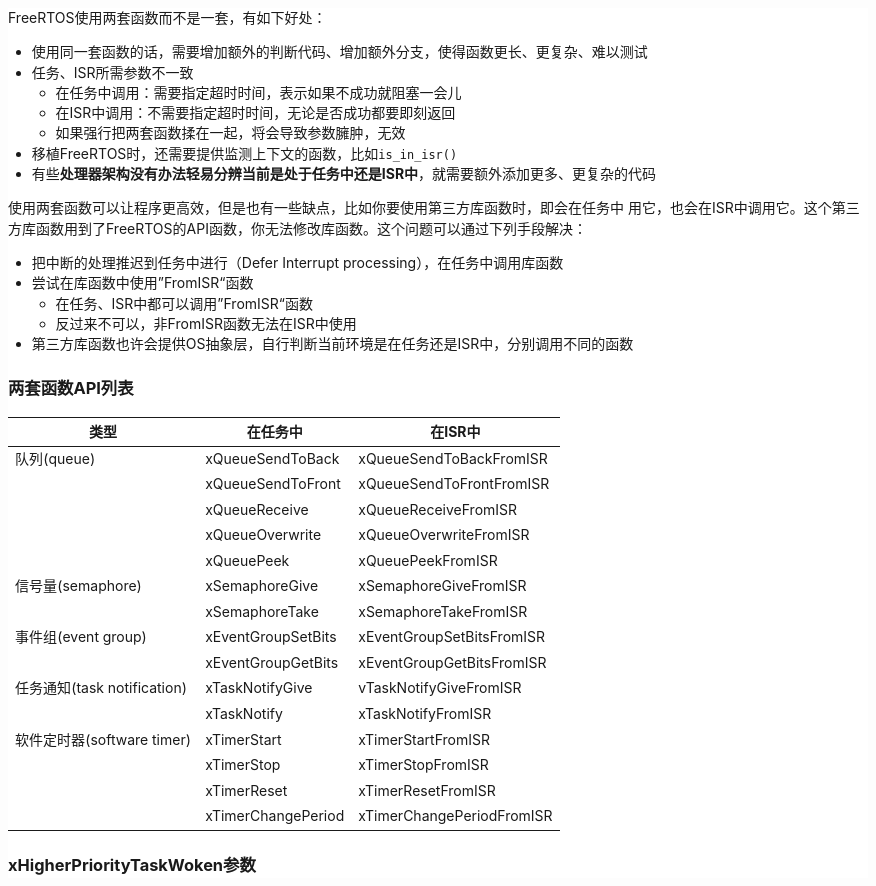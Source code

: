 FreeRTOS使用两套函数而不是一套，有如下好处：

-   使用同一套函数的话，需要增加额外的判断代码、增加额外分支，使得函数更长、更复杂、难以测试
-   任务、ISR所需参数不一致
    -   在任务中调用：需要指定超时时间，表示如果不成功就阻塞一会儿
    -   在ISR中调用：不需要指定超时时间，无论是否成功都要即刻返回
    -   如果强行把两套函数揉在一起，将会导致参数臃肿，无效
-   移植FreeRTOS时，还需要提供监测上下文的函数，比如`is_in_isr()`
-   有些**处理器架构没有办法轻易分辨当前是处于任务中还是ISR中**，就需要额外添加更多、更复杂的代码

使用两套函数可以让程序更高效，但是也有一些缺点，比如你要使用第三方库函数时，即会在任务中 用它，也会在ISR中调用它。这个第三方库函数用到了FreeRTOS的API函数，你无法修改库函数。这个问题可以通过下列手段解决：

-   把中断的处理推迟到任务中进行（Defer Interrupt processing），在任务中调用库函数
-   尝试在库函数中使用”FromISR“函数
    -   在任务、ISR中都可以调用”FromISR“函数
    -   反过来不可以，非FromISR函数无法在ISR中使用
-   第三方库函数也许会提供OS抽象层，自行判断当前环境是在任务还是ISR中，分别调用不同的函数



### 两套函数API列表

| 类型                        | 在任务中           | 在ISR中                   |
| --------------------------- | ------------------ | ------------------------- |
| 队列(queue)                 | xQueueSendToBack   | xQueueSendToBackFromISR   |
|                             | xQueueSendToFront  | xQueueSendToFrontFromISR  |
|                             | xQueueReceive      | xQueueReceiveFromISR      |
|                             | xQueueOverwrite    | xQueueOverwriteFromISR    |
|                             | xQueuePeek         | xQueuePeekFromISR         |
| 信号量(semaphore)           | xSemaphoreGive     | xSemaphoreGiveFromISR     |
|                             | xSemaphoreTake     | xSemaphoreTakeFromISR     |
| 事件组(event group)         | xEventGroupSetBits | xEventGroupSetBitsFromISR |
|                             | xEventGroupGetBits | xEventGroupGetBitsFromISR |
| 任务通知(task notification) | xTaskNotifyGive    | vTaskNotifyGiveFromISR    |
|                             | xTaskNotify        | xTaskNotifyFromISR        |
| 软件定时器(software timer)  | xTimerStart        | xTimerStartFromISR        |
|                             | xTimerStop         | xTimerStopFromISR         |
|                             | xTimerReset        | xTimerResetFromISR        |
|                             | xTimerChangePeriod | xTimerChangePeriodFromISR |



### xHigherPriorityTaskWoken参数
